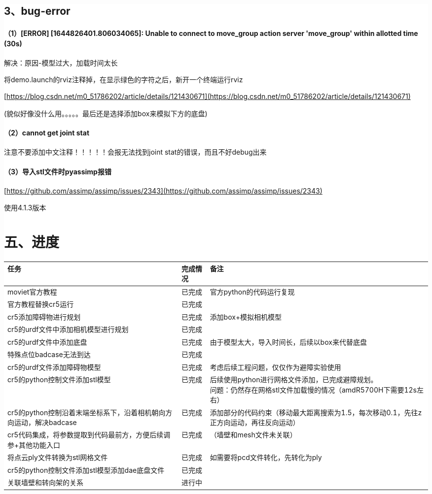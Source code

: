 
## 3、bug-error

#### （1）[ERROR] [1644826401.806034065]: Unable to connect to move_group action server 'move_group' within allotted time (30s)

解决：原因-模型过大，加载时间太长

将demo.launch的rviz注释掉，在显示绿色的字符之后，新开一个终端运行rviz

[https://blog.csdn.net/m0_51786202/article/details/121430671](https://blog.csdn.net/m0_51786202/article/details/121430671)

(貌似好像没什么用。。。。。最后还是选择添加box来模拟下方的底盘)


#### （2）cannot get joint stat

注意不要添加中文注释！！！！！会报无法找到joint stat的错误，而且不好debug出来

#### （3）导入stl文件时pyassimp报错

[https://github.com/assimp/assimp/issues/2343](https://github.com/assimp/assimp/issues/2343)

使用4.1.3版本

# 五、进度

|任务|完成情况|备注|
|:----|:----|:----|
|moviet官方教程|已完成|官方python的代码运行复现|
|官方教程替换cr5运行|已完成|    |
|cr5添加障碍物进行规划|已完成|添加box+模拟相机模型|
|cr5的urdf文件中添加相机模型进行规划|已完成|    |
|cr5的urdf文件中添加底盘|已完成|由于模型太大，导入时间长，后续以box来代替底盘|
|特殊点位badcase无法到达|已完成|    |
|cr5的urdf文件添加障碍物模型|已完成|考虑后续工程问题，仅仅作为避障实验使用|
|cr5的python控制文件添加stl模型|已完成|后续使用python进行网格文件添加，已完成避障规划。<br>问题：仍然存在网格stl文件加载慢的情况（amdR5700H下需要12s左右）|
|cr5的python控制沿着末端坐标系下，沿着相机朝向方向运动，解决badcase|已完成|添加部分的代码约束（移动最大距离搜索为1.5，每次移动0.1，先往z正方向运动，再往反向运动）|
|cr5代码集成，将参数提取到代码最前方，方便后续调参+其他功能入口|已完成|（墙壁和mesh文件未关联）|
|将点云ply文件转换为stl网格文件|已完成|如需要将pcd文件转化，先转化为ply|
|cr5的python控制文件添加stl模型添加dae底盘文件|已完成|    |
|关联墙壁和转向架的关系|进行中|    |
